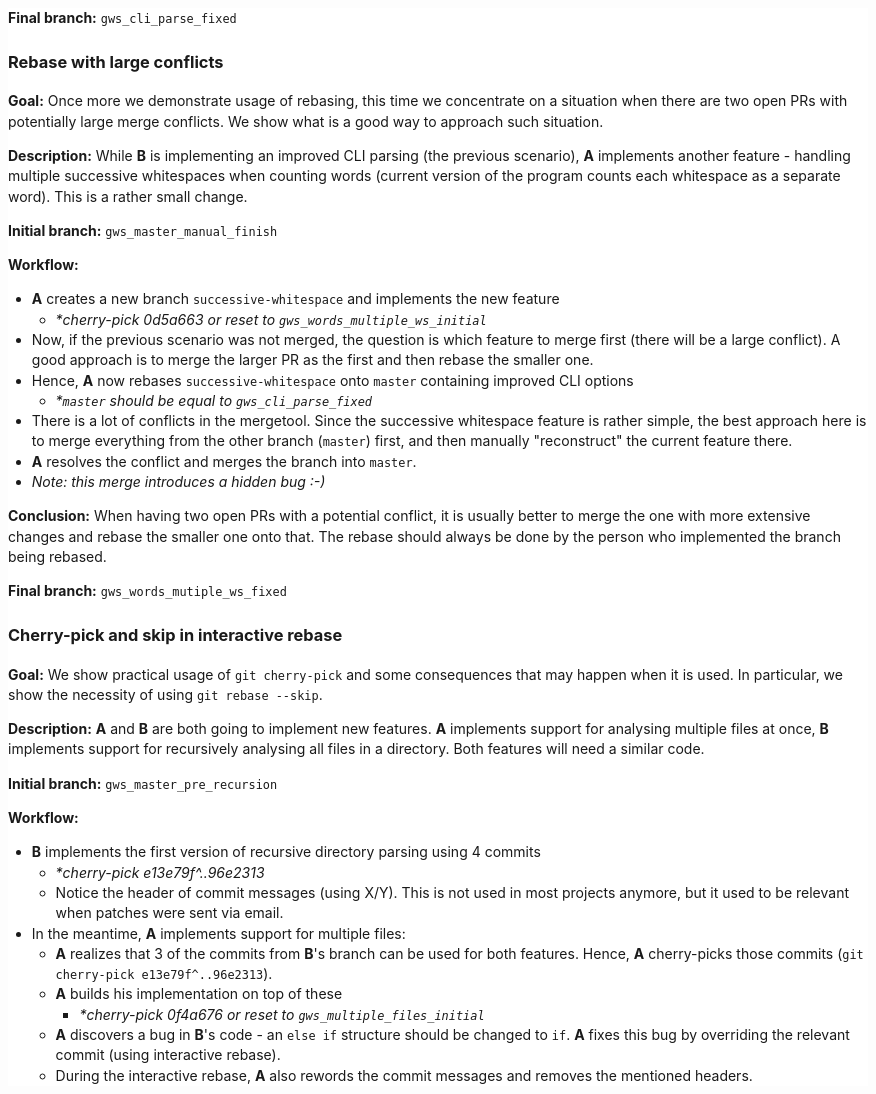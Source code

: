 **Final branch:** `gws_cli_parse_fixed`

### Rebase with large conflicts

**Goal:** Once more we demonstrate usage of rebasing, this time we concentrate
on a situation when there are two open PRs with potentially large merge
conflicts. We show what is a good way to approach such situation.

**Description:** While **B** is implementing an improved CLI parsing (the previous
scenario), **A** implements another feature - handling multiple successive
whitespaces when counting words (current version of the program counts each
whitespace as a separate word). This is a rather small change.

**Initial branch:** `gws_master_manual_finish`

**Workflow:**
- **A** creates a new branch `successive-whitespace` and implements the new feature
  - *\*cherry-pick 0d5a663 or reset to `gws_words_multiple_ws_initial`*
- Now, if the previous scenario was not merged, the question is which feature to
  merge first (there will be a large conflict). A good approach is to merge the
  larger PR as the first and then rebase the smaller one.
- Hence, **A** now rebases `successive-whitespace` onto `master` containing improved
  CLI options
  - *\*`master` should be equal to `gws_cli_parse_fixed`*
- There is a lot of conflicts in the mergetool. Since the successive whitespace
  feature is rather simple, the best approach here is to merge everything from
  the other branch (`master`) first, and then manually "reconstruct" the current
  feature there.
- **A** resolves the conflict and merges the branch into `master`.
- *Note: this merge introduces a hidden bug :-)*

**Conclusion:** When having two open PRs with a potential conflict, it is
usually better to merge the one with more extensive changes and rebase the
smaller one onto that. The rebase should always be done by the person who
implemented the branch being rebased.

**Final branch:** `gws_words_mutiple_ws_fixed`

### Cherry-pick and skip in interactive rebase

**Goal:** We show practical usage of `git cherry-pick` and some consequences
that may happen when it is used. In particular, we show the necessity of using
`git rebase --skip`.

**Description:** **A** and **B** are both going to implement new features. **A** implements
support for analysing multiple files at once, **B** implements support for
recursively analysing all files in a directory. Both features will need a
similar code.

**Initial branch:** `gws_master_pre_recursion`

**Workflow:**
- **B** implements the first version of recursive directory parsing using 4 commits
  - *\*cherry-pick e13e79f^..96e2313*
  - Notice the header of commit messages (using X/Y). This is not used in most
    projects anymore, but it used to be relevant when patches were sent via
    email.
- In the meantime, **A** implements support for multiple files:
  - **A** realizes that 3 of the commits from **B**'s branch can be used for both
    features. Hence, **A** cherry-picks those commits (`git cherry-pick
    e13e79f^..96e2313`).
  - **A** builds his implementation on top of these
    - *\*cherry-pick 0f4a676 or reset to `gws_multiple_files_initial`*
  - **A** discovers a bug in **B**'s code - an `else if` structure should be changed
    to `if`. **A** fixes this bug by overriding the relevant commit (using
    interactive rebase).
  - During the interactive rebase, **A** also rewords the commit messages and
    removes the mentioned headers.